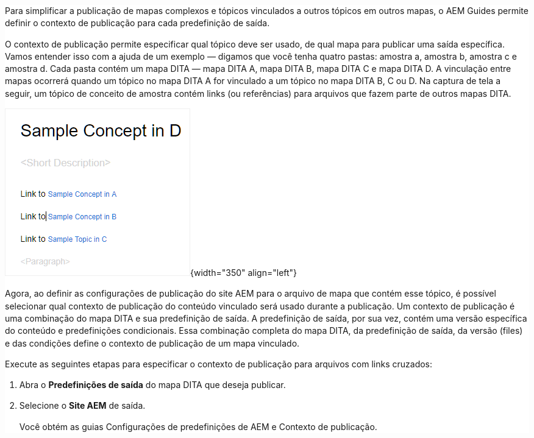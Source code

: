 Para simplificar a publicação de mapas complexos e tópicos vinculados a outros tópicos em outros mapas, o AEM Guides permite definir o contexto de publicação para cada predefinição de saída.

O contexto de publicação permite especificar qual tópico deve ser usado, de qual mapa para publicar uma saída específica. Vamos entender isso com a ajuda de um exemplo — digamos que você tenha quatro pastas: amostra a, amostra b, amostra c e amostra d. Cada pasta contém um mapa DITA — mapa DITA A, mapa DITA B, mapa DITA C e mapa DITA D. A vinculação entre mapas ocorrerá quando um tópico no mapa DITA A for vinculado a um tópico no mapa DITA B, C ou D. Na captura de tela a seguir, um tópico de conceito de amostra contém links \(ou referências\) para arquivos que fazem parte de outros mapas DITA.

![](images/sample-concept-link-to-other.png){width="350" align="left"}

Agora, ao definir as configurações de publicação do site AEM para o arquivo de mapa que contém esse tópico, é possível selecionar qual contexto de publicação do conteúdo vinculado será usado durante a publicação. Um contexto de publicação é uma combinação do mapa DITA e sua predefinição de saída. A predefinição de saída, por sua vez, contém uma versão específica do conteúdo e predefinições condicionais. Essa combinação completa do mapa DITA, da predefinição de saída, da versão \(files\) e das condições define o contexto de publicação de um mapa vinculado.

Execute as seguintes etapas para especificar o contexto de publicação para arquivos com links cruzados:

1. Abra o **Predefinições de saída** do mapa DITA que deseja publicar.

1. Selecione o **Site AEM** de saída.

   Você obtém as guias Configurações de predefinições de AEM e Contexto de publicação.
